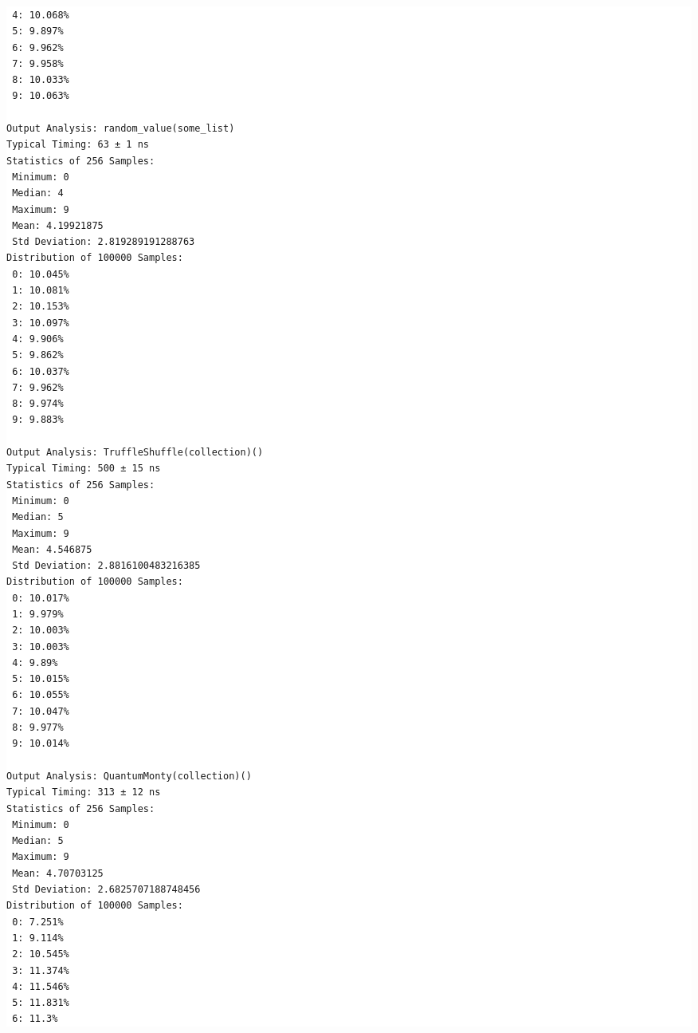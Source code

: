 ```
 4: 10.068%
 5: 9.897%
 6: 9.962%
 7: 9.958%
 8: 10.033%
 9: 10.063%

Output Analysis: random_value(some_list)
Typical Timing: 63 ± 1 ns
Statistics of 256 Samples:
 Minimum: 0
 Median: 4
 Maximum: 9
 Mean: 4.19921875
 Std Deviation: 2.819289191288763
Distribution of 100000 Samples:
 0: 10.045%
 1: 10.081%
 2: 10.153%
 3: 10.097%
 4: 9.906%
 5: 9.862%
 6: 10.037%
 7: 9.962%
 8: 9.974%
 9: 9.883%

Output Analysis: TruffleShuffle(collection)()
Typical Timing: 500 ± 15 ns
Statistics of 256 Samples:
 Minimum: 0
 Median: 5
 Maximum: 9
 Mean: 4.546875
 Std Deviation: 2.8816100483216385
Distribution of 100000 Samples:
 0: 10.017%
 1: 9.979%
 2: 10.003%
 3: 10.003%
 4: 9.89%
 5: 10.015%
 6: 10.055%
 7: 10.047%
 8: 9.977%
 9: 10.014%

Output Analysis: QuantumMonty(collection)()
Typical Timing: 313 ± 12 ns
Statistics of 256 Samples:
 Minimum: 0
 Median: 5
 Maximum: 9
 Mean: 4.70703125
 Std Deviation: 2.6825707188748456
Distribution of 100000 Samples:
 0: 7.251%
 1: 9.114%
 2: 10.545%
 3: 11.374%
 4: 11.546%
 5: 11.831%
 6: 11.3%
```